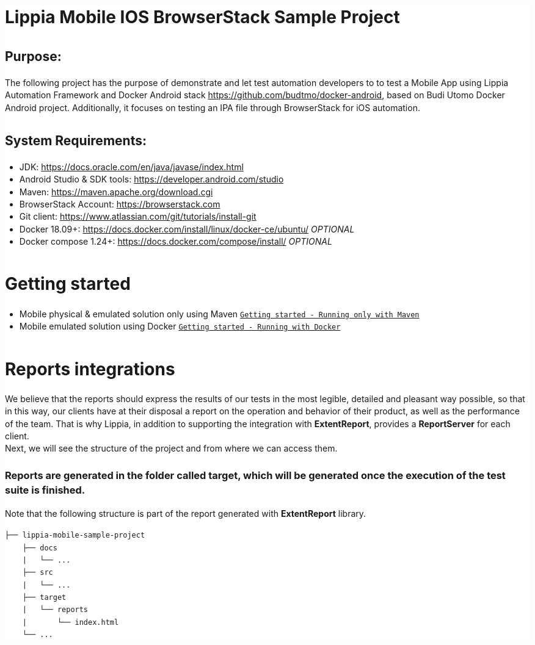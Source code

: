 # Lippia Mobile IOS BrowserStack Sample Project

## Purpose:
The following project has the purpose of demonstrate and let test automation developers to
to test a Mobile App using Lippia Automation Framework and Docker Android stack https://github.com/budtmo/docker-android, based on Budi Utomo Docker Android project. Additionally, it focuses on testing an IPA file through BrowserStack for iOS automation.

## System Requirements: 
+ JDK: https://docs.oracle.com/en/java/javase/index.html 
+ Android Studio & SDK tools: https://developer.android.com/studio
+ Maven: https://maven.apache.org/download.cgi 
+ BrowserStack Account: https://browserstack.com
+ Git client: https://www.atlassian.com/git/tutorials/install-git 
+ Docker 18.09+: https://docs.docker.com/install/linux/docker-ce/ubuntu/  _OPTIONAL_ 
+ Docker compose 1.24+: https://docs.docker.com/compose/install/ _OPTIONAL_ 

# Getting started

- Mobile physical & emulated solution only using Maven [`Getting started - Running only with Maven`](docs/README_Maven.md)
- Mobile emulated solution using Docker [`Getting started - Running with Docker`](docs/README_Docker.md)

# Reports integrations   

We believe that the reports should express the results of our tests in the most legible, detailed and pleasant way possible, so that in this way, our clients have at their disposal a report on the operation and behavior of their product, as well as the performance of the team. That is why Lippia, in addition to supporting the integration with **ExtentReport**, provides a **ReportServer** for each client.   
Next, we will see the structure of the project and from where we can access them.

### Reports are generated in the folder called **target**, which will be generated once the execution of the test suite is finished.   
Note that the following structure is part of the report generated with **ExtentReport** library.
```
├── lippia-mobile-sample-project
    ├── docs
    |   └── ...
    ├── src
    |   └── ...
    ├── target
    |   └── reports
    |       └── index.html
    └── ...
```
